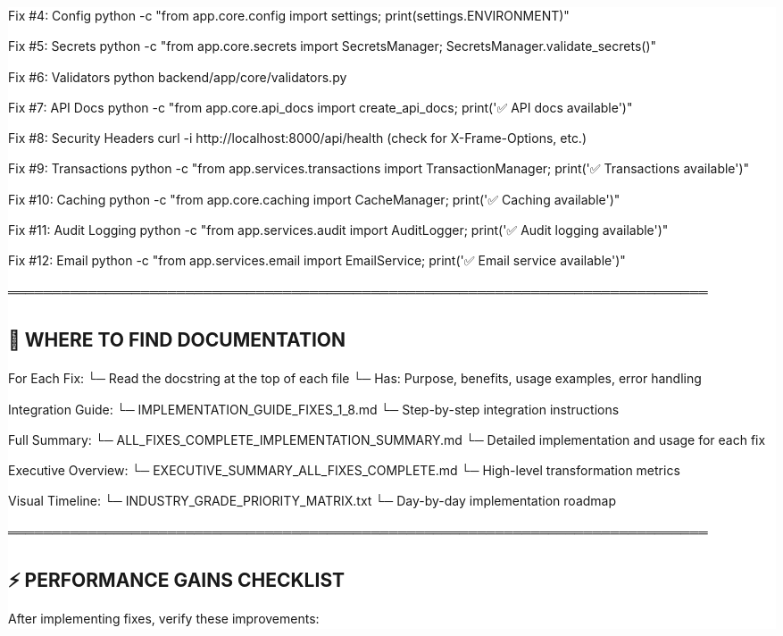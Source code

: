 Fix #4: Config
  python -c "from app.core.config import settings; print(settings.ENVIRONMENT)"

Fix #5: Secrets
  python -c "from app.core.secrets import SecretsManager; SecretsManager.validate_secrets()"

Fix #6: Validators
  python backend/app/core/validators.py

Fix #7: API Docs
  python -c "from app.core.api_docs import create_api_docs; print('✅ API docs available')"

Fix #8: Security Headers
  curl -i http://localhost:8000/api/health  (check for X-Frame-Options, etc.)

Fix #9: Transactions
  python -c "from app.services.transactions import TransactionManager; print('✅ Transactions available')"

Fix #10: Caching
  python -c "from app.core.caching import CacheManager; print('✅ Caching available')"

Fix #11: Audit Logging
  python -c "from app.services.audit import AuditLogger; print('✅ Audit logging available')"

Fix #12: Email
  python -c "from app.services.email import EmailService; print('✅ Email service available')"

═══════════════════════════════════════════════════════════════════════════════

## 📖 WHERE TO FIND DOCUMENTATION

For Each Fix:
└─ Read the docstring at the top of each file
└─ Has: Purpose, benefits, usage examples, error handling

Integration Guide:
└─ IMPLEMENTATION_GUIDE_FIXES_1_8.md
└─ Step-by-step integration instructions

Full Summary:
└─ ALL_FIXES_COMPLETE_IMPLEMENTATION_SUMMARY.md
└─ Detailed implementation and usage for each fix

Executive Overview:
└─ EXECUTIVE_SUMMARY_ALL_FIXES_COMPLETE.md
└─ High-level transformation metrics

Visual Timeline:
└─ INDUSTRY_GRADE_PRIORITY_MATRIX.txt
└─ Day-by-day implementation roadmap

═══════════════════════════════════════════════════════════════════════════════

## ⚡ PERFORMANCE GAINS CHECKLIST

After implementing fixes, verify these improvements:
